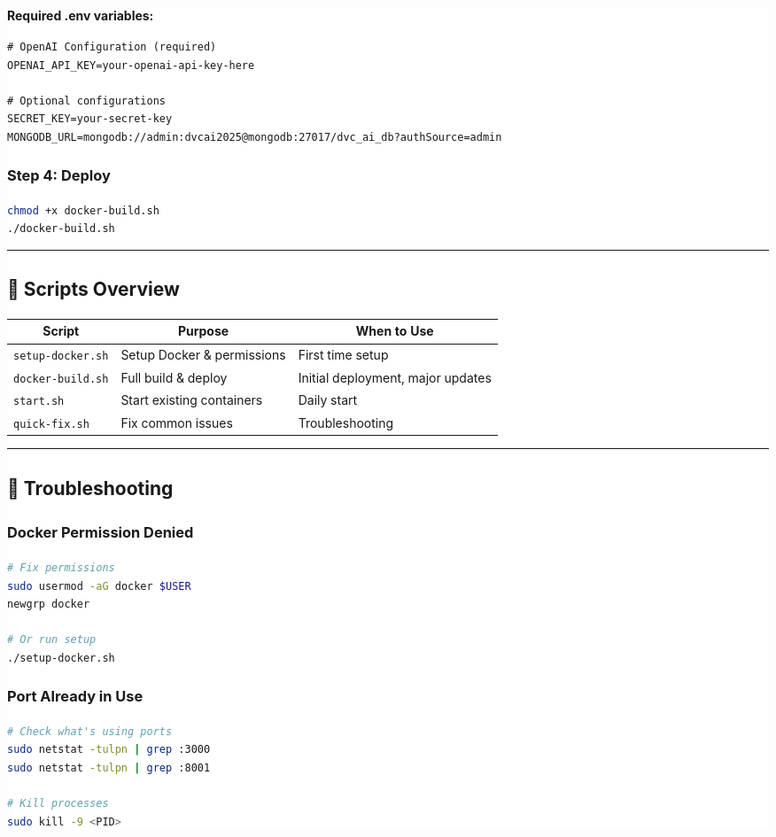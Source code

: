 **Required .env variables:**
```env
# OpenAI Configuration (required)
OPENAI_API_KEY=your-openai-api-key-here

# Optional configurations
SECRET_KEY=your-secret-key
MONGODB_URL=mongodb://admin:dvcai2025@mongodb:27017/dvc_ai_db?authSource=admin
```

### **Step 4: Deploy**
```bash
chmod +x docker-build.sh
./docker-build.sh
```

---

## 🔧 **Scripts Overview**

| Script | Purpose | When to Use |
|--------|---------|-------------|
| `setup-docker.sh` | Setup Docker & permissions | First time setup |
| `docker-build.sh` | Full build & deploy | Initial deployment, major updates |
| `start.sh` | Start existing containers | Daily start |
| `quick-fix.sh` | Fix common issues | Troubleshooting |

---

## 🐛 **Troubleshooting**

### **Docker Permission Denied**
```bash
# Fix permissions
sudo usermod -aG docker $USER
newgrp docker

# Or run setup
./setup-docker.sh
```

### **Port Already in Use**
```bash
# Check what's using ports
sudo netstat -tulpn | grep :3000
sudo netstat -tulpn | grep :8001

# Kill processes
sudo kill -9 <PID>
```
